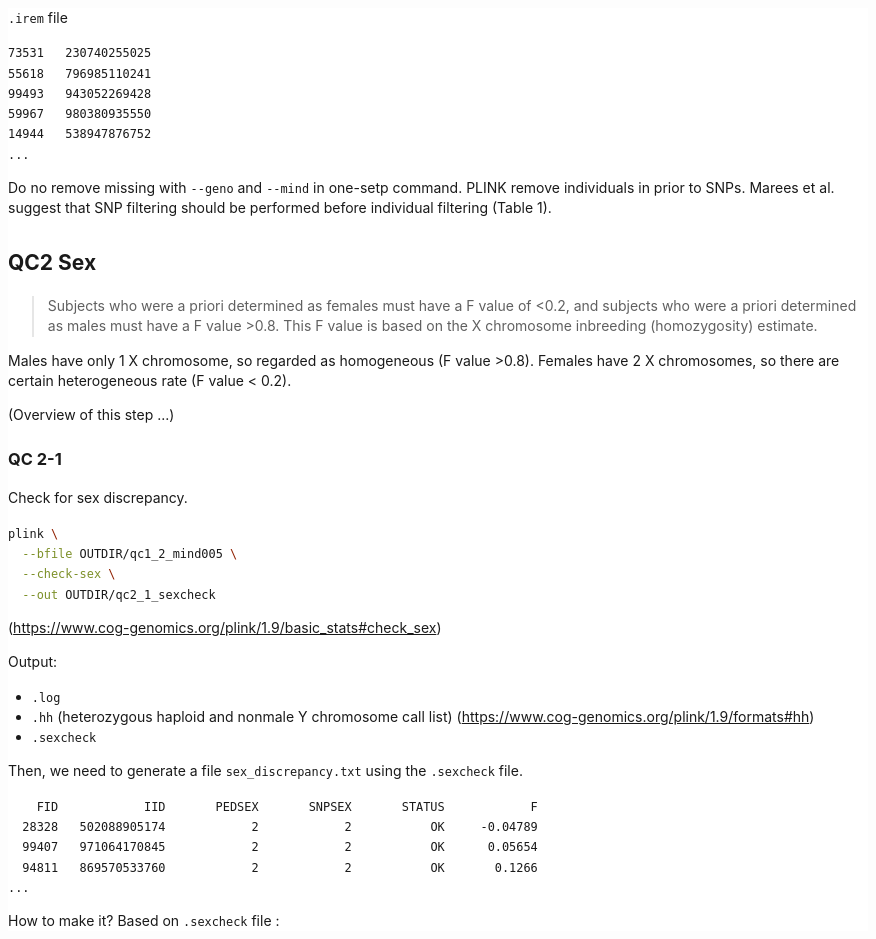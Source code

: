 `.irem` file

```text
73531   230740255025
55618   796985110241
99493   943052269428
59967   980380935550
14944   538947876752
...
```

Do no remove missing with `--geno` and `--mind` in one-setp command. PLINK remove individuals in prior to SNPs. Marees et al. suggest that SNP filtering should be performed before individual filtering (Table 1).

## QC2 Sex

> Subjects who were a priori determined as females must have a F value of <0.2, and subjects who were a priori determined as males must have a F value >0.8. This F value is based on the X chromosome inbreeding (homozygosity) estimate.

Males have only 1 X chromosome, so regarded as homogeneous (F value >0.8). Females have 2 X chromosomes, so there are certain heterogeneous rate (F value < 0.2).

(Overview of this step ...)

### QC 2-1

Check for sex discrepancy.

```bash
plink \
  --bfile OUTDIR/qc1_2_mind005 \
  --check-sex \
  --out OUTDIR/qc2_1_sexcheck
```

(https://www.cog-genomics.org/plink/1.9/basic_stats#check_sex)

Output:

- `.log`
- `.hh`  (heterozygous haploid and nonmale Y chromosome call list) (https://www.cog-genomics.org/plink/1.9/formats#hh)
- `.sexcheck`

Then, we need to generate a file `sex_discrepancy.txt` using the `.sexcheck` file.

```text
    FID            IID       PEDSEX       SNPSEX       STATUS            F
  28328   502088905174            2            2           OK     -0.04789
  99407   971064170845            2            2           OK      0.05654
  94811   869570533760            2            2           OK       0.1266
...
```

How to make it? Based on `.sexcheck` file :
